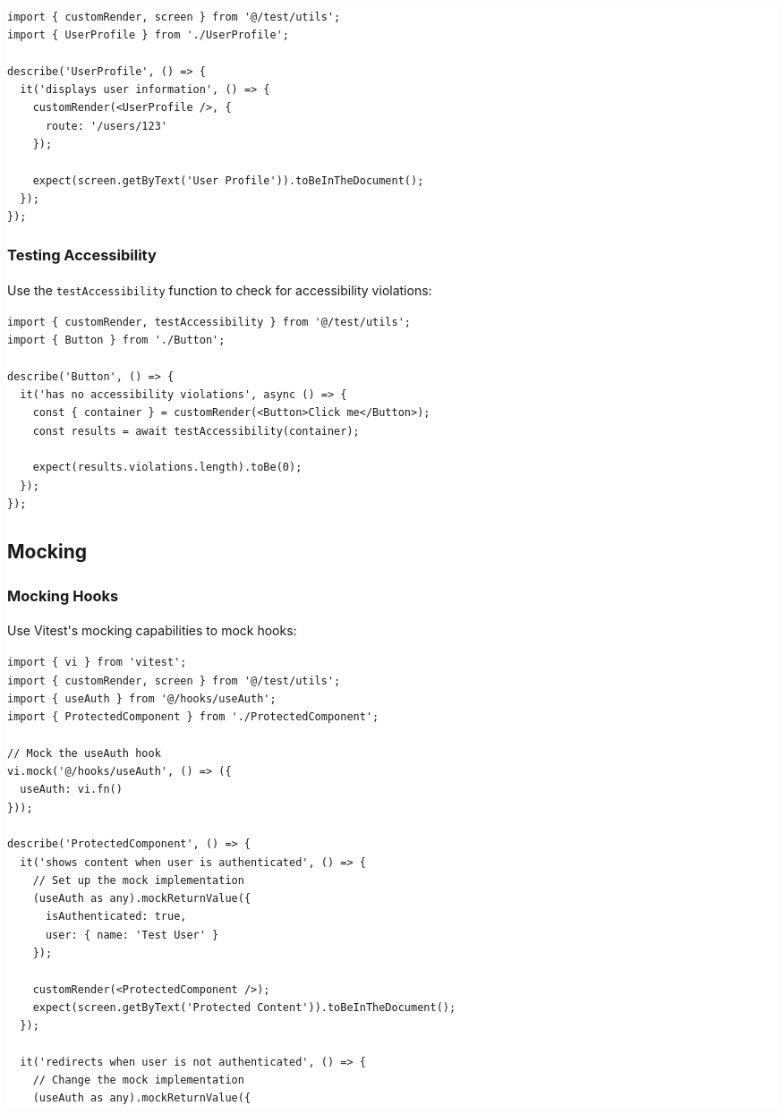 ```tsx
import { customRender, screen } from '@/test/utils';
import { UserProfile } from './UserProfile';

describe('UserProfile', () => {
  it('displays user information', () => {
    customRender(<UserProfile />, { 
      route: '/users/123' 
    });
    
    expect(screen.getByText('User Profile')).toBeInTheDocument();
  });
});
```

### Testing Accessibility

Use the `testAccessibility` function to check for accessibility violations:

```tsx
import { customRender, testAccessibility } from '@/test/utils';
import { Button } from './Button';

describe('Button', () => {
  it('has no accessibility violations', async () => {
    const { container } = customRender(<Button>Click me</Button>);
    const results = await testAccessibility(container);
    
    expect(results.violations.length).toBe(0);
  });
});
```

## Mocking

### Mocking Hooks

Use Vitest's mocking capabilities to mock hooks:

```tsx
import { vi } from 'vitest';
import { customRender, screen } from '@/test/utils';
import { useAuth } from '@/hooks/useAuth';
import { ProtectedComponent } from './ProtectedComponent';

// Mock the useAuth hook
vi.mock('@/hooks/useAuth', () => ({
  useAuth: vi.fn()
}));

describe('ProtectedComponent', () => {
  it('shows content when user is authenticated', () => {
    // Set up the mock implementation
    (useAuth as any).mockReturnValue({ 
      isAuthenticated: true, 
      user: { name: 'Test User' } 
    });
    
    customRender(<ProtectedComponent />);
    expect(screen.getByText('Protected Content')).toBeInTheDocument();
  });
  
  it('redirects when user is not authenticated', () => {
    // Change the mock implementation
    (useAuth as any).mockReturnValue({ 
```